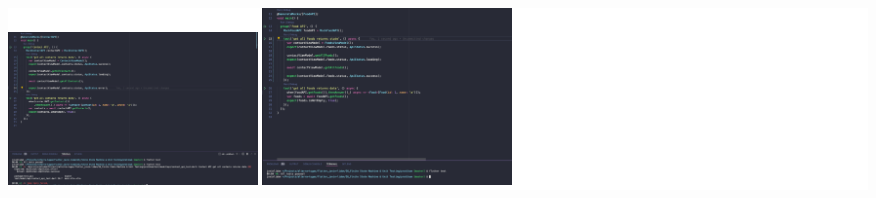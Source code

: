<img src="screenshots/Test2.png" alt="Hasil" width="250" />
<img src="screenshots/Test3.png" alt="Hasil" width="250" />